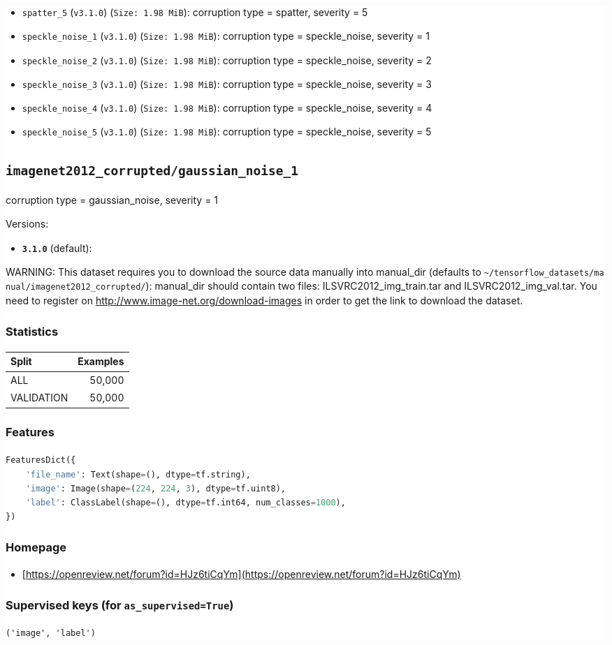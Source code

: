 *   `spatter_5` (`v3.1.0`) (`Size: 1.98 MiB`): corruption type = spatter,
    severity = 5

*   `speckle_noise_1` (`v3.1.0`) (`Size: 1.98 MiB`): corruption type =
    speckle_noise, severity = 1

*   `speckle_noise_2` (`v3.1.0`) (`Size: 1.98 MiB`): corruption type =
    speckle_noise, severity = 2

*   `speckle_noise_3` (`v3.1.0`) (`Size: 1.98 MiB`): corruption type =
    speckle_noise, severity = 3

*   `speckle_noise_4` (`v3.1.0`) (`Size: 1.98 MiB`): corruption type =
    speckle_noise, severity = 4

*   `speckle_noise_5` (`v3.1.0`) (`Size: 1.98 MiB`): corruption type =
    speckle_noise, severity = 5

## `imagenet2012_corrupted/gaussian_noise_1`
corruption type = gaussian_noise, severity = 1

Versions:

*   **`3.1.0`** (default):

WARNING: This dataset requires you to download the source data manually into
manual_dir (defaults to `~/tensorflow_datasets/manual/imagenet2012_corrupted/`):
manual_dir should contain two files: ILSVRC2012_img_train.tar and
ILSVRC2012_img_val.tar. You need to register on
http://www.image-net.org/download-images in order to get the link to download
the dataset.

### Statistics

Split      | Examples
:--------- | -------:
ALL        | 50,000
VALIDATION | 50,000

### Features
```python
FeaturesDict({
    'file_name': Text(shape=(), dtype=tf.string),
    'image': Image(shape=(224, 224, 3), dtype=tf.uint8),
    'label': ClassLabel(shape=(), dtype=tf.int64, num_classes=1000),
})
```

### Homepage

*   [https://openreview.net/forum?id=HJz6tiCqYm](https://openreview.net/forum?id=HJz6tiCqYm)

### Supervised keys (for `as_supervised=True`)
`('image', 'label')`
